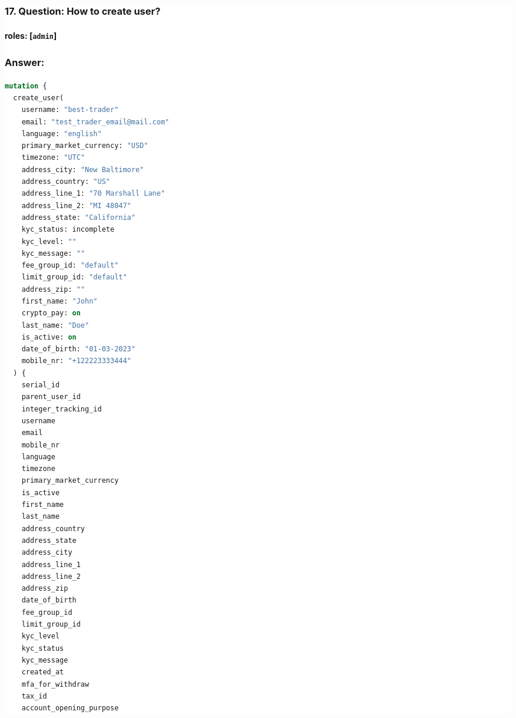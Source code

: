 ### <a name="17">
### 17. Question: How to create user?
#### roles: [`admin`]
### </a>

### Answer:

```graphql
mutation {
  create_user(
    username: "best-trader"
    email: "test_trader_email@mail.com"
    language: "english"
    primary_market_currency: "USD"
    timezone: "UTC"
    address_city: "New Baltimore"
    address_country: "US"
    address_line_1: "70 Marshall Lane"
    address_line_2: "MI 48047"
    address_state: "California"
    kyc_status: incomplete
    kyc_level: ""
    kyc_message: ""
    fee_group_id: "default"
    limit_group_id: "default"
    address_zip: ""
    first_name: "John"
    crypto_pay: on
    last_name: "Doe"
    is_active: on
    date_of_birth: "01-03-2023"
    mobile_nr: "+122223333444"
  ) {
    serial_id
    parent_user_id
    integer_tracking_id
    username
    email
    mobile_nr
    language
    timezone
    primary_market_currency
    is_active
    first_name
    last_name
    address_country
    address_state
    address_city
    address_line_1
    address_line_2
    address_zip
    date_of_birth
    fee_group_id
    limit_group_id
    kyc_level
    kyc_status
    kyc_message
    created_at
    mfa_for_withdraw
    tax_id
    account_opening_purpose
```